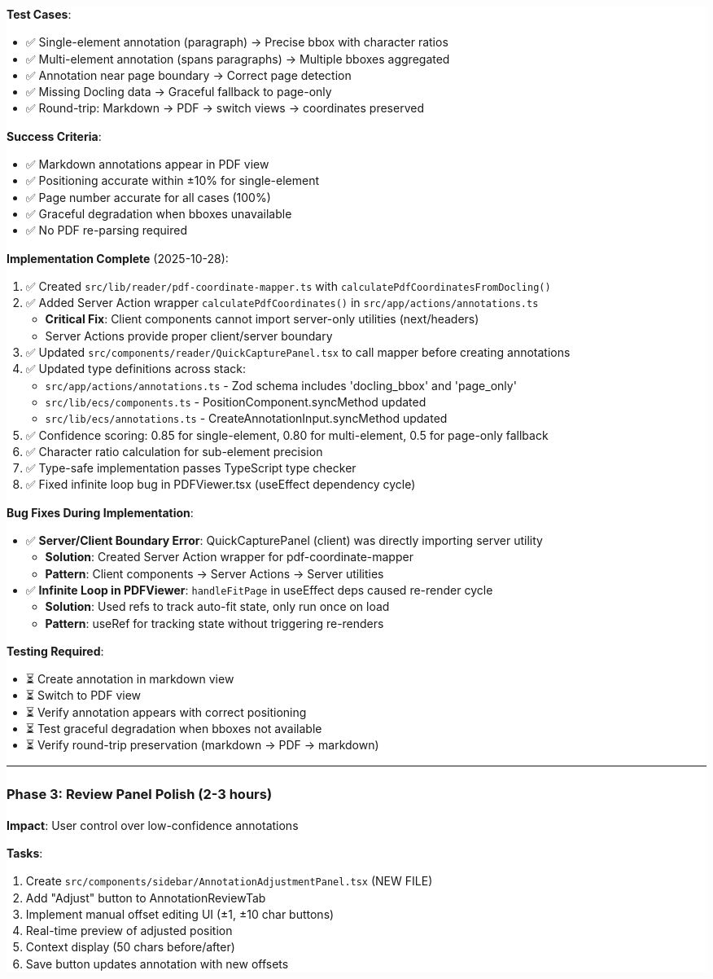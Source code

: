 **Test Cases**:
- ✅ Single-element annotation (paragraph) → Precise bbox with character ratios
- ✅ Multi-element annotation (spans paragraphs) → Multiple bboxes aggregated
- ✅ Annotation near page boundary → Correct page detection
- ✅ Missing Docling data → Graceful fallback to page-only
- ✅ Round-trip: Markdown → PDF → switch views → coordinates preserved

**Success Criteria**:
- ✅ Markdown annotations appear in PDF view
- ✅ Positioning accurate within ±10% for single-element
- ✅ Page number accurate for all cases (100%)
- ✅ Graceful degradation when bboxes unavailable
- ✅ No PDF re-parsing required

**Implementation Complete** (2025-10-28):
1. ✅ Created `src/lib/reader/pdf-coordinate-mapper.ts` with `calculatePdfCoordinatesFromDocling()`
2. ✅ Added Server Action wrapper `calculatePdfCoordinates()` in `src/app/actions/annotations.ts`
   - **Critical Fix**: Client components cannot import server-only utilities (next/headers)
   - Server Actions provide proper client/server boundary
3. ✅ Updated `src/components/reader/QuickCapturePanel.tsx` to call mapper before creating annotations
4. ✅ Updated type definitions across stack:
   - `src/app/actions/annotations.ts` - Zod schema includes 'docling_bbox' and 'page_only'
   - `src/lib/ecs/components.ts` - PositionComponent.syncMethod updated
   - `src/lib/ecs/annotations.ts` - CreateAnnotationInput.syncMethod updated
5. ✅ Confidence scoring: 0.85 for single-element, 0.80 for multi-element, 0.5 for page-only fallback
6. ✅ Character ratio calculation for sub-element precision
7. ✅ Type-safe implementation passes TypeScript type checker
8. ✅ Fixed infinite loop bug in PDFViewer.tsx (useEffect dependency cycle)

**Bug Fixes During Implementation**:
- ✅ **Server/Client Boundary Error**: QuickCapturePanel (client) was directly importing server utility
  - **Solution**: Created Server Action wrapper for pdf-coordinate-mapper
  - **Pattern**: Client components → Server Actions → Server utilities
- ✅ **Infinite Loop in PDFViewer**: `handleFitPage` in useEffect deps caused re-render cycle
  - **Solution**: Used refs to track auto-fit state, only run once on load
  - **Pattern**: useRef for tracking state without triggering re-renders

**Testing Required**:
- ⏳ Create annotation in markdown view
- ⏳ Switch to PDF view
- ⏳ Verify annotation appears with correct positioning
- ⏳ Test graceful degradation when bboxes not available
- ⏳ Verify round-trip preservation (markdown → PDF → markdown)

---

### Phase 3: Review Panel Polish **(2-3 hours)**
**Impact**: User control over low-confidence annotations

**Tasks**:
1. Create `src/components/sidebar/AnnotationAdjustmentPanel.tsx` (NEW FILE)
2. Add "Adjust" button to AnnotationReviewTab
3. Implement manual offset editing UI (±1, ±10 char buttons)
4. Real-time preview of adjusted position
5. Context display (50 chars before/after)
6. Save button updates annotation with new offsets
